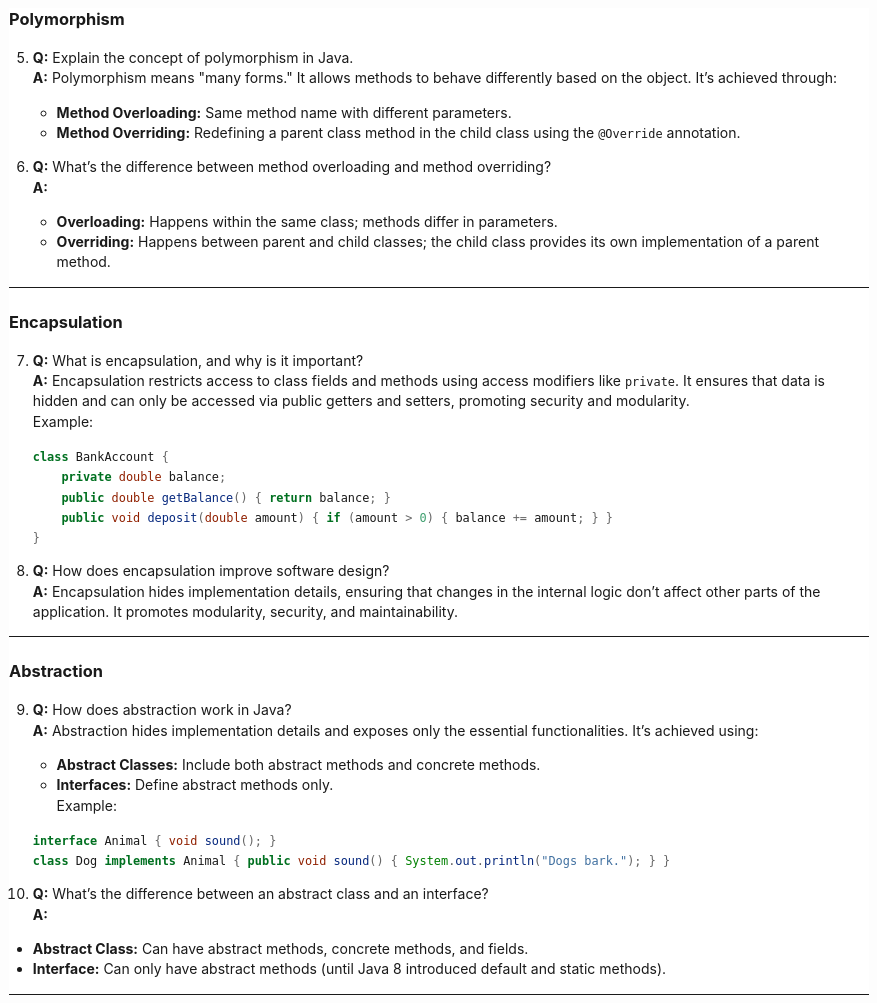 
### **Polymorphism**
5. **Q:** Explain the concept of polymorphism in Java.  
   **A:** Polymorphism means "many forms." It allows methods to behave differently based on the object. It’s achieved through:
   - **Method Overloading:** Same method name with different parameters.
   - **Method Overriding:** Redefining a parent class method in the child class using the `@Override` annotation.

6. **Q:** What’s the difference between method overloading and method overriding?  
   **A:**  
   - **Overloading:** Happens within the same class; methods differ in parameters.  
   - **Overriding:** Happens between parent and child classes; the child class provides its own implementation of a parent method.

---

### **Encapsulation**
7. **Q:** What is encapsulation, and why is it important?  
   **A:** Encapsulation restricts access to class fields and methods using access modifiers like `private`. It ensures that data is hidden and can only be accessed via public getters and setters, promoting security and modularity.  
   Example:  
   ```java
   class BankAccount {
       private double balance;
       public double getBalance() { return balance; }
       public void deposit(double amount) { if (amount > 0) { balance += amount; } }
   }
   ```

8. **Q:** How does encapsulation improve software design?  
   **A:** Encapsulation hides implementation details, ensuring that changes in the internal logic don’t affect other parts of the application. It promotes modularity, security, and maintainability.

---

### **Abstraction**
9. **Q:** How does abstraction work in Java?  
   **A:** Abstraction hides implementation details and exposes only the essential functionalities. It’s achieved using:
   - **Abstract Classes:** Include both abstract methods and concrete methods.
   - **Interfaces:** Define abstract methods only.  
   Example:  
   ```java
   interface Animal { void sound(); }
   class Dog implements Animal { public void sound() { System.out.println("Dogs bark."); } }
   ```

10. **Q:** What’s the difference between an abstract class and an interface?  
   **A:**  
   - **Abstract Class:** Can have abstract methods, concrete methods, and fields.  
   - **Interface:** Can only have abstract methods (until Java 8 introduced default and static methods).

---